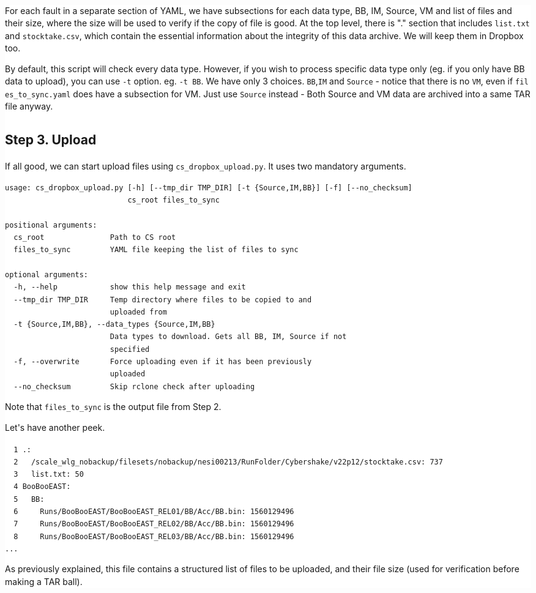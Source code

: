 For each fault in a separate section of YAML, we have subsections for each data type, BB, IM, Source, VM and list of files and their size, where the size will be used to verify if the copy of file is good.
At the top level, there is "." section that includes `list.txt` and `stocktake.csv`, which contain the essential information about the integrity of this data archive. We will keep them in Dropbox too.

By default, this script will check every data type. However, if you wish to process specific data type only (eg. if you only have BB data to upload), you can use `-t` option. eg. `-t BB`. We have only 3 choices. `BB`,`IM` and `Source` - notice that there is no `VM`, even if `files_to_sync.yaml` does have a subsection for VM. Just use `Source` instead - Both Source and VM data are archived into a same TAR file anyway.

## Step 3. Upload

If all good, we can start upload files using `cs_dropbox_upload.py`. It uses two mandatory arguments.
```
usage: cs_dropbox_upload.py [-h] [--tmp_dir TMP_DIR] [-t {Source,IM,BB}] [-f] [--no_checksum]
                            cs_root files_to_sync

positional arguments:
  cs_root               Path to CS root
  files_to_sync         YAML file keeping the list of files to sync

optional arguments:
  -h, --help            show this help message and exit
  --tmp_dir TMP_DIR     Temp directory where files to be copied to and
                        uploaded from
  -t {Source,IM,BB}, --data_types {Source,IM,BB}
                        Data types to download. Gets all BB, IM, Source if not
                        specified
  -f, --overwrite       Force uploading even if it has been previously
                        uploaded
  --no_checksum         Skip rclone check after uploading
```

Note that `files_to_sync` is the output file from Step 2. 

Let's have another peek.

```
  1 .:
  2   /scale_wlg_nobackup/filesets/nobackup/nesi00213/RunFolder/Cybershake/v22p12/stocktake.csv: 737
  3   list.txt: 50
  4 BooBooEAST:
  5   BB:
  6     Runs/BooBooEAST/BooBooEAST_REL01/BB/Acc/BB.bin: 1560129496
  7     Runs/BooBooEAST/BooBooEAST_REL02/BB/Acc/BB.bin: 1560129496
  8     Runs/BooBooEAST/BooBooEAST_REL03/BB/Acc/BB.bin: 1560129496
...
```
As previously explained, this file contains a structured list of files to be uploaded, and their file size (used for verification before making a TAR ball).
